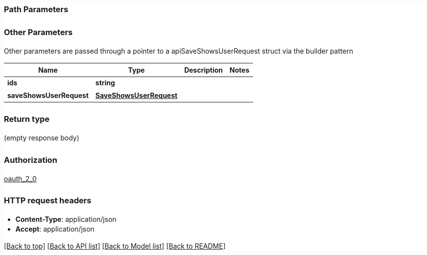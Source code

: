 ```go
```

### Path Parameters



### Other Parameters

Other parameters are passed through a pointer to a apiSaveShowsUserRequest struct via the builder pattern


Name | Type | Description  | Notes
------------- | ------------- | ------------- | -------------
 **ids** | **string** |  | 
 **saveShowsUserRequest** | [**SaveShowsUserRequest**](SaveShowsUserRequest.md) |  | 

### Return type

 (empty response body)

### Authorization

[oauth_2_0](../README.md#oauth_2_0)

### HTTP request headers

- **Content-Type**: application/json
- **Accept**: application/json

[[Back to top]](#) [[Back to API list]](../README.md#documentation-for-api-endpoints)
[[Back to Model list]](../README.md#documentation-for-models)
[[Back to README]](../README.md)

